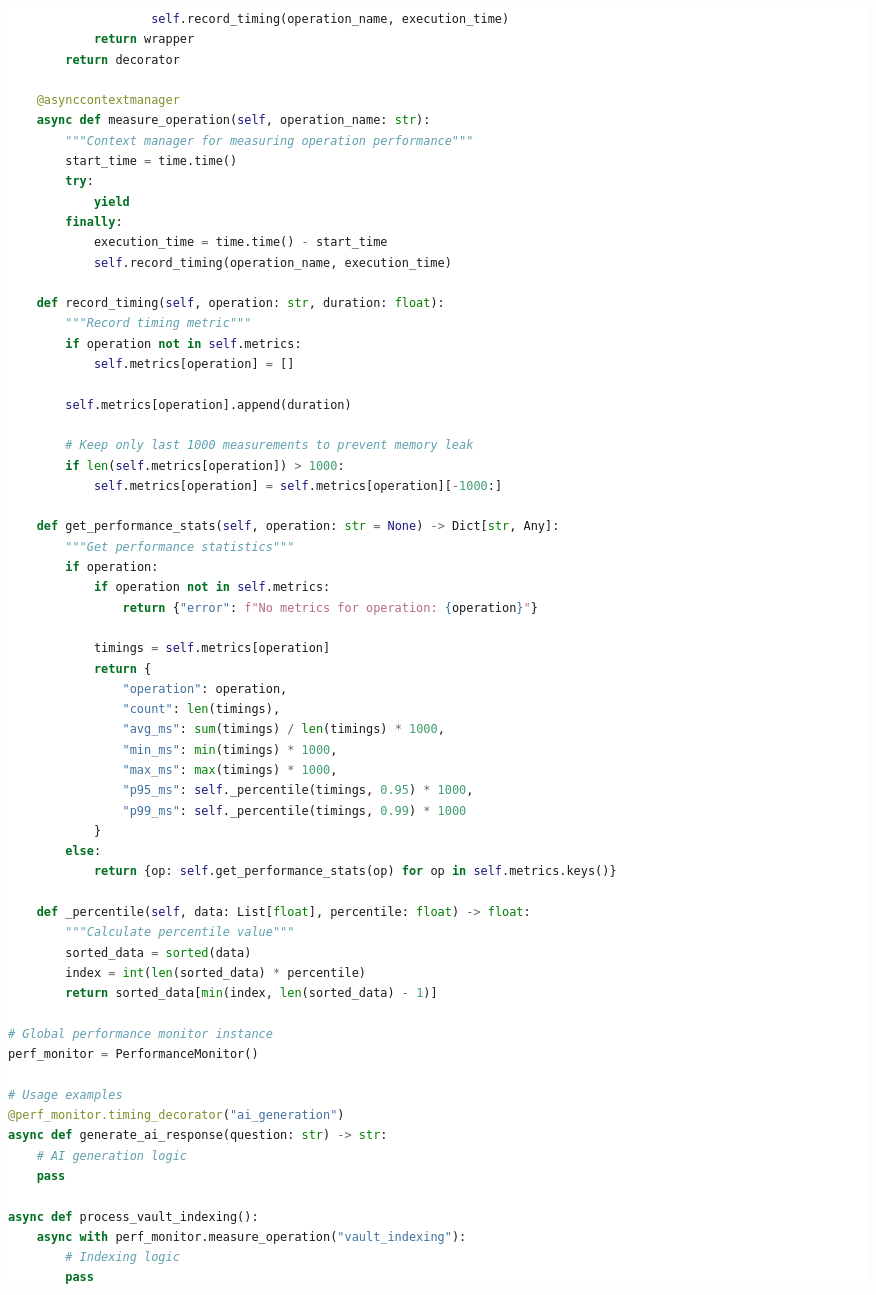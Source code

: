 ```python
                    self.record_timing(operation_name, execution_time)
            return wrapper
        return decorator
    
    @asynccontextmanager
    async def measure_operation(self, operation_name: str):
        """Context manager for measuring operation performance"""
        start_time = time.time()
        try:
            yield
        finally:
            execution_time = time.time() - start_time
            self.record_timing(operation_name, execution_time)
    
    def record_timing(self, operation: str, duration: float):
        """Record timing metric"""
        if operation not in self.metrics:
            self.metrics[operation] = []
        
        self.metrics[operation].append(duration)
        
        # Keep only last 1000 measurements to prevent memory leak
        if len(self.metrics[operation]) > 1000:
            self.metrics[operation] = self.metrics[operation][-1000:]
    
    def get_performance_stats(self, operation: str = None) -> Dict[str, Any]:
        """Get performance statistics"""
        if operation:
            if operation not in self.metrics:
                return {"error": f"No metrics for operation: {operation}"}
            
            timings = self.metrics[operation]
            return {
                "operation": operation,
                "count": len(timings),
                "avg_ms": sum(timings) / len(timings) * 1000,
                "min_ms": min(timings) * 1000,
                "max_ms": max(timings) * 1000,
                "p95_ms": self._percentile(timings, 0.95) * 1000,
                "p99_ms": self._percentile(timings, 0.99) * 1000
            }
        else:
            return {op: self.get_performance_stats(op) for op in self.metrics.keys()}
    
    def _percentile(self, data: List[float], percentile: float) -> float:
        """Calculate percentile value"""
        sorted_data = sorted(data)
        index = int(len(sorted_data) * percentile)
        return sorted_data[min(index, len(sorted_data) - 1)]

# Global performance monitor instance
perf_monitor = PerformanceMonitor()

# Usage examples
@perf_monitor.timing_decorator("ai_generation")
async def generate_ai_response(question: str) -> str:
    # AI generation logic
    pass

async def process_vault_indexing():
    async with perf_monitor.measure_operation("vault_indexing"):
        # Indexing logic
        pass
```